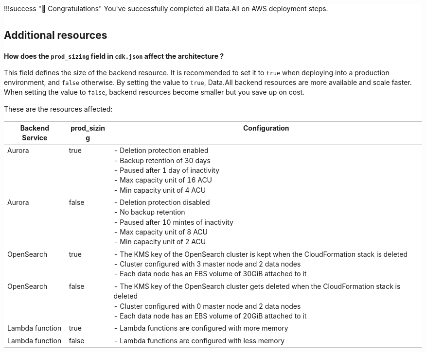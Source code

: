 
!!!success "🎉 Congratulations"
    You've successfully completed all Data.All on AWS deployment steps.

## **Additional resources**

**How does the `prod_sizing` field in `cdk.json` affect the architecture ?**

This field defines the size of the backend resource. It is recommended to set it to `true` when deploying into a production environment, and `false` otherwise.
By setting the value to `true`, Data.All backend resources are more available and scale faster.
When setting the value to `false`, backend resources become smaller but you save up on cost.

These are the resources affected:

| Backend Service |prod_sizing| Configuration
|----|----|----|
|Aurora |true| - Deletion protection enabled <br /> - Backup retention of 30 days <br /> - Paused after 1 day of inactivity <br /> - Max capacity unit of 16 ACU <br /> - Min capacity unit of 4 ACU |
|Aurora |false| - Deletion protection disabled <br /> - No backup retention <br /> - Paused after 10 mintes of inactivity <br /> - Max capacity unit of 8 ACU <br /> - Min capacity unit of 2 ACU |
|OpenSearch |true| - The KMS key of the OpenSearch cluster is kept when the CloudFormation stack is deleted <br /> - Cluster configured with 3 master node and 2 data nodes <br /> - Each data node has an EBS volume of 30GiB attached to it |
|OpenSearch |false| - The KMS key of the OpenSearch cluster gets deleted when the CloudFormation stack is deleted <br /> - Cluster configured with 0 master node and 2 data nodes <br /> - Each data node has an EBS volume of 20GiB attached to it |
|Lambda function |true| - Lambda functions are configured with more memory|
|Lambda function |false| - Lambda functions are configured with less memory|
